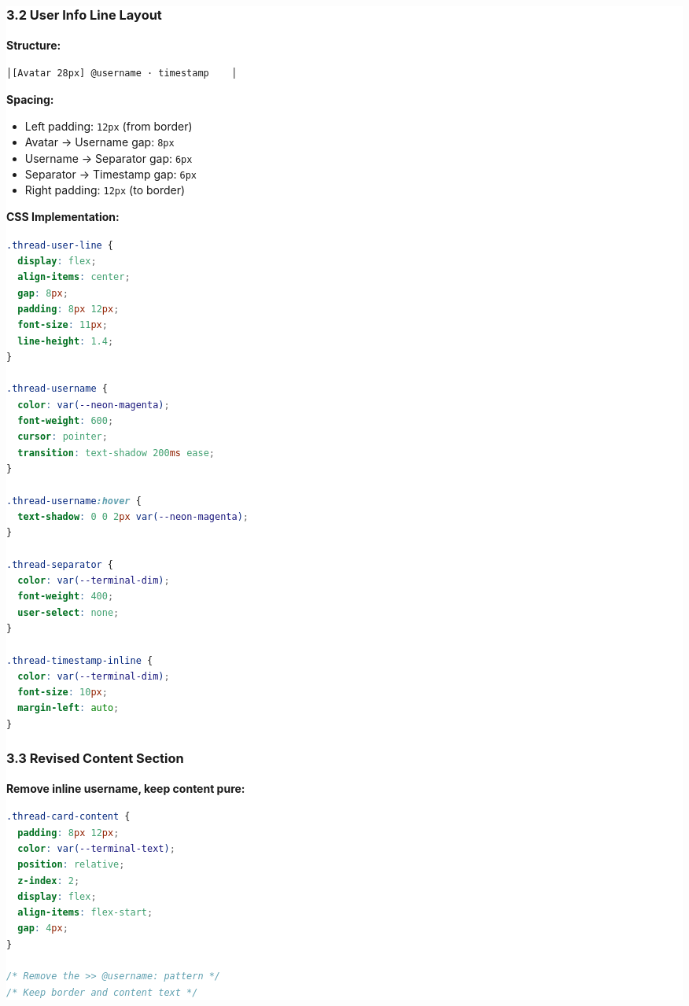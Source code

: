 ### 3.2 User Info Line Layout

**Structure:**
```
│[Avatar 28px] @username · timestamp    │
```

**Spacing:**
- Left padding: `12px` (from border)
- Avatar → Username gap: `8px`
- Username → Separator gap: `6px`
- Separator → Timestamp gap: `6px`
- Right padding: `12px` (to border)

**CSS Implementation:**
```css
.thread-user-line {
  display: flex;
  align-items: center;
  gap: 8px;
  padding: 8px 12px;
  font-size: 11px;
  line-height: 1.4;
}

.thread-username {
  color: var(--neon-magenta);
  font-weight: 600;
  cursor: pointer;
  transition: text-shadow 200ms ease;
}

.thread-username:hover {
  text-shadow: 0 0 2px var(--neon-magenta);
}

.thread-separator {
  color: var(--terminal-dim);
  font-weight: 400;
  user-select: none;
}

.thread-timestamp-inline {
  color: var(--terminal-dim);
  font-size: 10px;
  margin-left: auto;
}
```

### 3.3 Revised Content Section

**Remove inline username, keep content pure:**
```css
.thread-card-content {
  padding: 8px 12px;
  color: var(--terminal-text);
  position: relative;
  z-index: 2;
  display: flex;
  align-items: flex-start;
  gap: 4px;
}

/* Remove the >> @username: pattern */
/* Keep border and content text */
```
